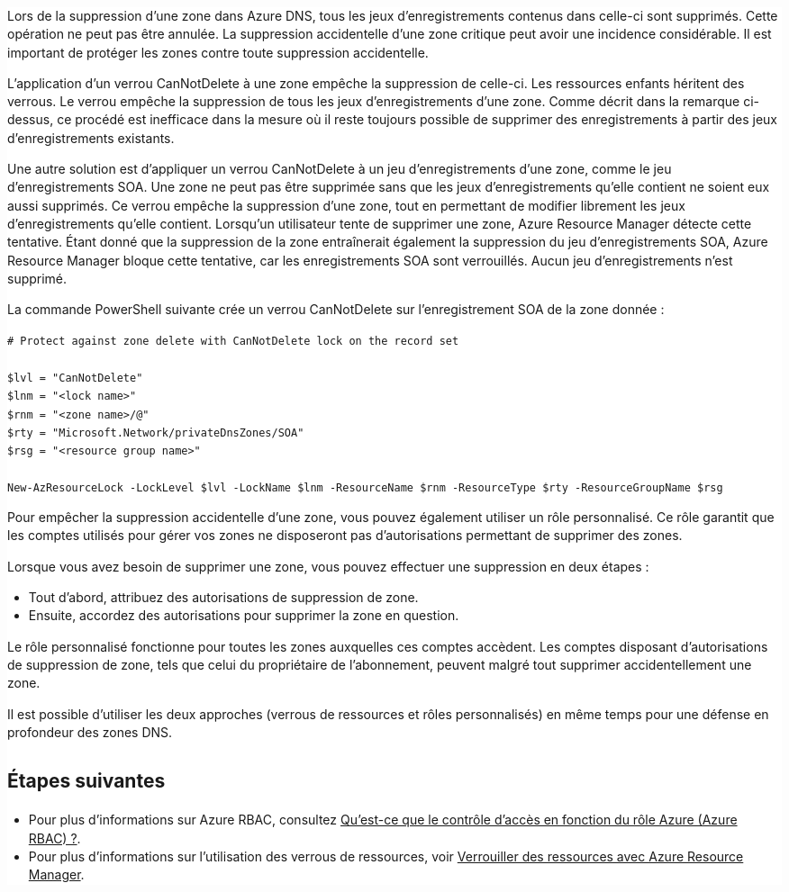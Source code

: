 Lors de la suppression d’une zone dans Azure DNS, tous les jeux d’enregistrements contenus dans celle-ci sont supprimés.  Cette opération ne peut pas être annulée. La suppression accidentelle d’une zone critique peut avoir une incidence considérable.  Il est important de protéger les zones contre toute suppression accidentelle.

L’application d’un verrou CanNotDelete à une zone empêche la suppression de celle-ci. Les ressources enfants héritent des verrous. Le verrou empêche la suppression de tous les jeux d’enregistrements d’une zone. Comme décrit dans la remarque ci-dessus, ce procédé est inefficace dans la mesure où il reste toujours possible de supprimer des enregistrements à partir des jeux d’enregistrements existants.

Une autre solution est d’appliquer un verrou CanNotDelete à un jeu d’enregistrements d’une zone, comme le jeu d’enregistrements SOA. Une zone ne peut pas être supprimée sans que les jeux d’enregistrements qu’elle contient ne soient eux aussi supprimés. Ce verrou empêche la suppression d’une zone, tout en permettant de modifier librement les jeux d’enregistrements qu’elle contient. Lorsqu’un utilisateur tente de supprimer une zone, Azure Resource Manager détecte cette tentative. Étant donné que la suppression de la zone entraînerait également la suppression du jeu d’enregistrements SOA, Azure Resource Manager bloque cette tentative, car les enregistrements SOA sont verrouillés.  Aucun jeu d’enregistrements n’est supprimé.

La commande PowerShell suivante crée un verrou CanNotDelete sur l’enregistrement SOA de la zone donnée :

```azurepowershell-interactive
# Protect against zone delete with CanNotDelete lock on the record set

$lvl = "CanNotDelete"
$lnm = "<lock name>"
$rnm = "<zone name>/@"
$rty = "Microsoft.Network/privateDnsZones/SOA"
$rsg = "<resource group name>"

New-AzResourceLock -LockLevel $lvl -LockName $lnm -ResourceName $rnm -ResourceType $rty -ResourceGroupName $rsg
```
Pour empêcher la suppression accidentelle d’une zone, vous pouvez également utiliser un rôle personnalisé. Ce rôle garantit que les comptes utilisés pour gérer vos zones ne disposeront pas d’autorisations permettant de supprimer des zones. 

Lorsque vous avez besoin de supprimer une zone, vous pouvez effectuer une suppression en deux étapes :

 - Tout d’abord, attribuez des autorisations de suppression de zone.
 - Ensuite, accordez des autorisations pour supprimer la zone en question.

Le rôle personnalisé fonctionne pour toutes les zones auxquelles ces comptes accèdent. Les comptes disposant d’autorisations de suppression de zone, tels que celui du propriétaire de l’abonnement, peuvent malgré tout supprimer accidentellement une zone.

Il est possible d’utiliser les deux approches (verrous de ressources et rôles personnalisés) en même temps pour une défense en profondeur des zones DNS.

## <a name="next-steps"></a>Étapes suivantes

* Pour plus d’informations sur Azure RBAC, consultez [Qu’est-ce que le contrôle d’accès en fonction du rôle Azure (Azure RBAC) ?](../role-based-access-control/overview.md).
* Pour plus d’informations sur l’utilisation des verrous de ressources, voir [Verrouiller des ressources avec Azure Resource Manager](../azure-resource-manager/management/lock-resources.md).
